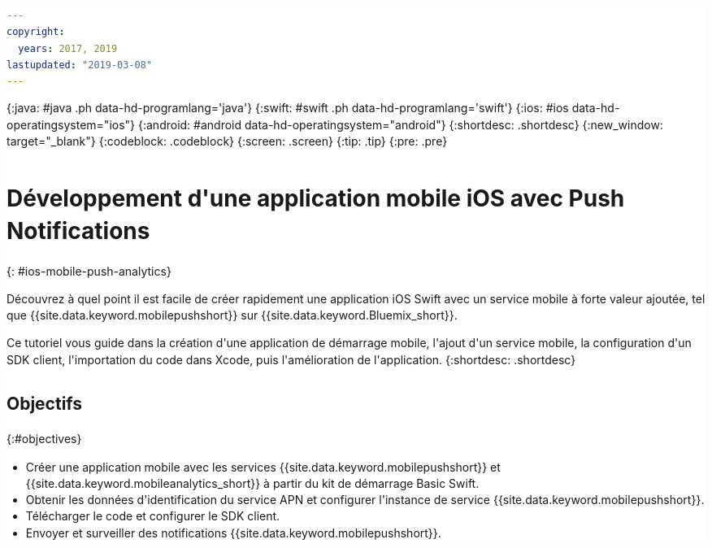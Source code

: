 ```yaml
---
copyright:
  years: 2017, 2019
lastupdated: "2019-03-08"
---
```


{:java: #java .ph data-hd-programlang='java'}
{:swift: #swift .ph data-hd-programlang='swift'}
{:ios: #ios data-hd-operatingsystem="ios"}
{:android: #android data-hd-operatingsystem="android"}
{:shortdesc: .shortdesc}
{:new_window: target="_blank"}
{:codeblock: .codeblock}
{:screen: .screen}
{:tip: .tip}
{:pre: .pre}

# Développement d'une application mobile iOS avec Push Notifications
{: #ios-mobile-push-analytics}

Découvrez à quel point il est facile de créer rapidement une application iOS Swift avec un service mobile à forte valeur ajoutée, tel que {{site.data.keyword.mobilepushshort}} sur {{site.data.keyword.Bluemix_short}}.

Ce tutoriel vous guide dans la création d'une application de démarrage mobile, l'ajout d'un service mobile, la configuration d'un SDK client, l'importation du code dans Xcode, puis l'amélioration de l'application. {:shortdesc: .shortdesc}

## Objectifs
{:#objectives}

- Créer une application mobile avec les services {{site.data.keyword.mobilepushshort}} et {{site.data.keyword.mobileanalytics_short}} à partir du kit de démarrage Basic Swift. 
- Obtenir les données d'identification du service APN et configurer l'instance de service {{site.data.keyword.mobilepushshort}}.
- Télécharger le code et configurer le SDK client. 
- Envoyer et surveiller des notifications {{site.data.keyword.mobilepushshort}}.
